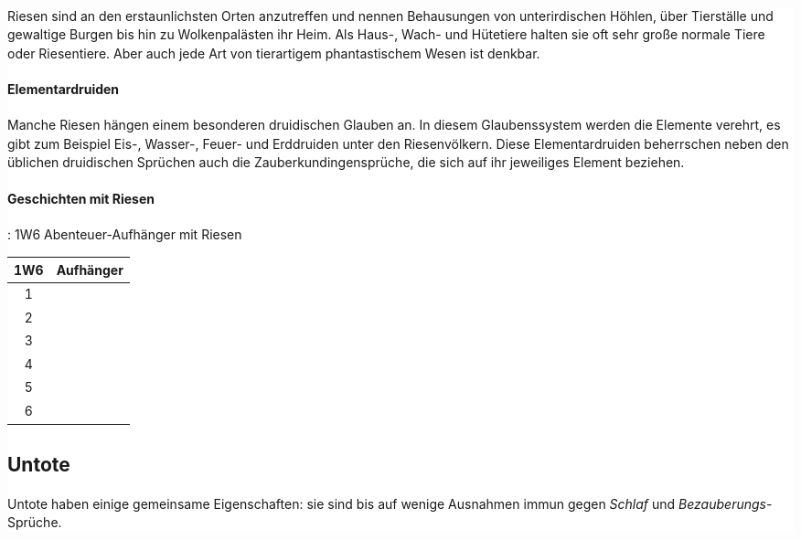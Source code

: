 Riesen sind an den erstaunlichsten Orten anzutreffen und nennen
Behausungen von unterirdischen Höhlen, über Tierställe und gewaltige
Burgen bis hin zu Wolkenpalästen ihr Heim. Als Haus-, Wach- und
Hütetiere halten sie oft sehr große normale Tiere oder Riesentiere.
Aber auch jede Art von tierartigem phantastischem Wesen ist denkbar.

#### Elementardruiden

Manche Riesen hängen einem besonderen druidischen Glauben an. In
diesem Glaubenssystem werden die Elemente verehrt, es gibt zum
Beispiel Eis-, Wasser-, Feuer- und Erddruiden unter den Riesenvölkern.
Diese Elementardruiden beherrschen neben den üblichen druidischen
Sprüchen auch die Zauberkundingensprüche, die sich auf ihr jeweiliges
Element beziehen.

#### Geschichten mit Riesen

: 1W6 Abenteuer-Aufhänger mit Riesen

| 1W6 | Aufhänger |
|:---:|:----------------------------------------------------------|
| 1 | |
| 2 | |
| 3 | |
| 4 | |
| 5 | |
| 6 | |

## Untote

Untote haben einige gemeinsame Eigenschaften: sie sind bis auf
wenige Ausnahmen immun gegen *Schlaf* und *Bezauberungs*-Sprüche.
